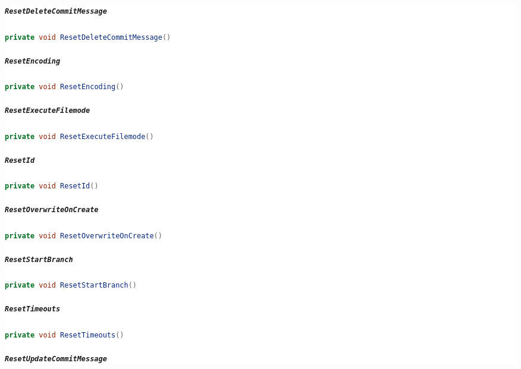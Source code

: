 ##### `ResetDeleteCommitMessage` <a name="ResetDeleteCommitMessage" id="@cdktf/provider-gitlab.repositoryFile.RepositoryFile.resetDeleteCommitMessage"></a>

```csharp
private void ResetDeleteCommitMessage()
```

##### `ResetEncoding` <a name="ResetEncoding" id="@cdktf/provider-gitlab.repositoryFile.RepositoryFile.resetEncoding"></a>

```csharp
private void ResetEncoding()
```

##### `ResetExecuteFilemode` <a name="ResetExecuteFilemode" id="@cdktf/provider-gitlab.repositoryFile.RepositoryFile.resetExecuteFilemode"></a>

```csharp
private void ResetExecuteFilemode()
```

##### `ResetId` <a name="ResetId" id="@cdktf/provider-gitlab.repositoryFile.RepositoryFile.resetId"></a>

```csharp
private void ResetId()
```

##### `ResetOverwriteOnCreate` <a name="ResetOverwriteOnCreate" id="@cdktf/provider-gitlab.repositoryFile.RepositoryFile.resetOverwriteOnCreate"></a>

```csharp
private void ResetOverwriteOnCreate()
```

##### `ResetStartBranch` <a name="ResetStartBranch" id="@cdktf/provider-gitlab.repositoryFile.RepositoryFile.resetStartBranch"></a>

```csharp
private void ResetStartBranch()
```

##### `ResetTimeouts` <a name="ResetTimeouts" id="@cdktf/provider-gitlab.repositoryFile.RepositoryFile.resetTimeouts"></a>

```csharp
private void ResetTimeouts()
```

##### `ResetUpdateCommitMessage` <a name="ResetUpdateCommitMessage" id="@cdktf/provider-gitlab.repositoryFile.RepositoryFile.resetUpdateCommitMessage"></a>
